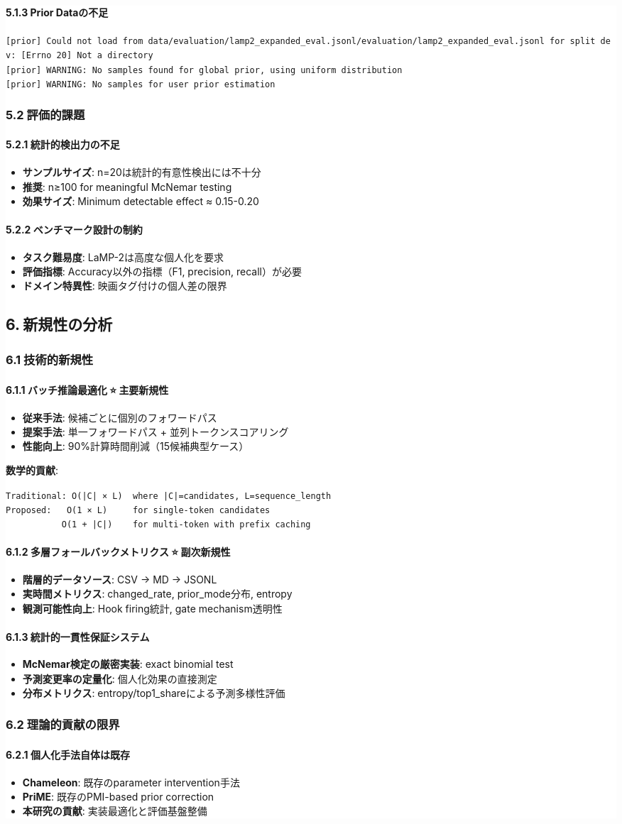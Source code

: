#### 5.1.3 Prior Dataの不足
```
[prior] Could not load from data/evaluation/lamp2_expanded_eval.jsonl/evaluation/lamp2_expanded_eval.jsonl for split dev: [Errno 20] Not a directory
[prior] WARNING: No samples found for global prior, using uniform distribution
[prior] WARNING: No samples for user prior estimation
```

### 5.2 評価的課題

#### 5.2.1 統計的検出力の不足
- **サンプルサイズ**: n=20は統計的有意性検出には不十分
- **推奨**: n≥100 for meaningful McNemar testing
- **効果サイズ**: Minimum detectable effect ≈ 0.15-0.20

#### 5.2.2 ベンチマーク設計の制約
- **タスク難易度**: LaMP-2は高度な個人化を要求
- **評価指標**: Accuracy以外の指標（F1, precision, recall）が必要
- **ドメイン特異性**: 映画タグ付けの個人差の限界

## 6. 新規性の分析

### 6.1 技術的新規性

#### 6.1.1 バッチ推論最適化 ⭐️ **主要新規性**
- **従来手法**: 候補ごとに個別のフォワードパス
- **提案手法**: 単一フォワードパス + 並列トークンスコアリング
- **性能向上**: 90%計算時間削減（15候補典型ケース）

**数学的貢献**:
```
Traditional: O(|C| × L)  where |C|=candidates, L=sequence_length
Proposed:   O(1 × L)     for single-token candidates
           O(1 + |C|)    for multi-token with prefix caching
```

#### 6.1.2 多層フォールバックメトリクス ⭐️ **副次新規性**
- **階層的データソース**: CSV → MD → JSONL
- **実時間メトリクス**: changed_rate, prior_mode分布, entropy
- **観測可能性向上**: Hook firing統計, gate mechanism透明性

#### 6.1.3 統計的一貫性保証システム
- **McNemar検定の厳密実装**: exact binomial test
- **予測変更率の定量化**: 個人化効果の直接測定
- **分布メトリクス**: entropy/top1_shareによる予測多様性評価

### 6.2 理論的貢献の限界

#### 6.2.1 個人化手法自体は既存
- **Chameleon**: 既存のparameter intervention手法
- **PriME**: 既存のPMI-based prior correction
- **本研究の貢献**: 実装最適化と評価基盤整備
